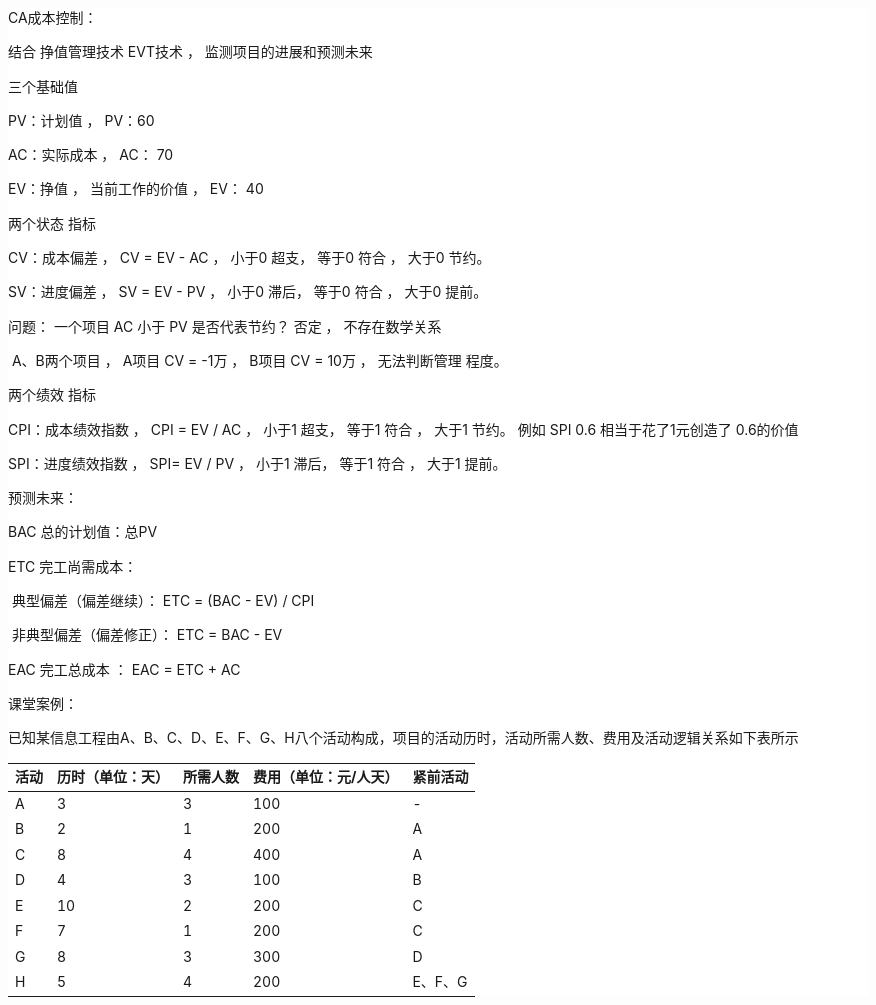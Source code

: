 


CA成本控制：

结合 挣值管理技术     EVT技术  ，  监测项目的进展和预测未来

三个基础值

PV：计划值        ，    PV：60

AC：实际成本     ，   AC： 70

EV：挣值 ， 当前工作的价值    ，  EV：   40

两个状态  指标   

CV：成本偏差   ，    CV =  EV - AC    ，    小于0  超支，    等于0   符合   ，   大于0   节约。

SV：进度偏差   ，    SV =  EV  -   PV   ，   小于0  滞后，    等于0   符合   ，   大于0   提前。

问题：    一个项目   AC   小于    PV   是否代表节约？   否定   ， 不存在数学关系  

​                A、B两个项目   ，  A项目  CV = -1万      ，  B项目      CV = 10万   ，   无法判断管理 程度。   



两个绩效   指标   

CPI：成本绩效指数   ，    CPI =  EV / AC    ，    小于1  超支，    等于1   符合   ，   大于1   节约。    例如     SPI  0.6  相当于花了1元创造了  0.6的价值

SPI：进度绩效指数  ，    SPI=  EV  /   PV   ，   小于1  滞后，    等于1   符合   ，   大于1   提前。



预测未来：

BAC  总的计划值：总PV    

ETC    完工尚需成本：    

​			典型偏差（偏差继续）：       ETC =    (BAC -  EV)  /  CPI    

​            非典型偏差（偏差修正）：   ETC   =   BAC   -   EV



EAC     完工总成本    ：    EAC   =    ETC     +    AC















课堂案例：

已知某信息工程由A、B、C、D、E、F、G、H八个活动构成，项目的活动历时，活动所需人数、费用及活动逻辑关系如下表所示

| 活动 | 历时（单位：天） | 所需人数 | 费用（单位：元/人天） | 紧前活动 |
| ---- | ---------------- | -------- | --------------------- | -------- |
| A    | 3                | 3        | 100                   | -        |
| B    | 2                | 1        | 200                   | A        |
| C    | 8                | 4        | 400                   | A        |
| D    | 4                | 3        | 100                   | B        |
| E    | 10               | 2        | 200                   | C        |
| F    | 7                | 1        | 200                   | C        |
| G    | 8                | 3        | 300                   | D        |
| H    | 5                | 4        | 200                   | E、F、G  |
